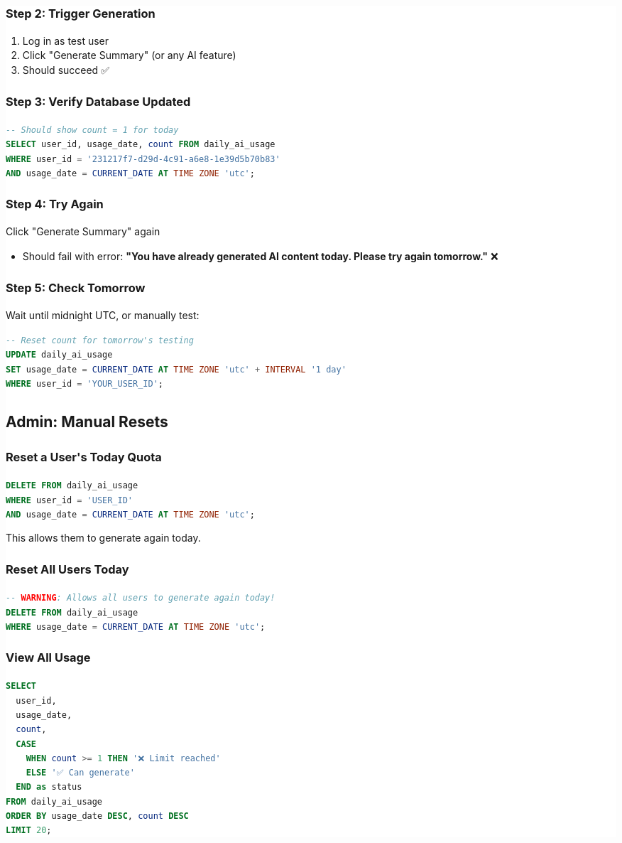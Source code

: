 ### Step 2: Trigger Generation
1. Log in as test user
2. Click "Generate Summary" (or any AI feature)
3. Should succeed ✅

### Step 3: Verify Database Updated
```sql
-- Should show count = 1 for today
SELECT user_id, usage_date, count FROM daily_ai_usage 
WHERE user_id = '231217f7-d29d-4c91-a6e8-1e39d5b70b83' 
AND usage_date = CURRENT_DATE AT TIME ZONE 'utc';
```

### Step 4: Try Again
Click "Generate Summary" again
- Should fail with error: **"You have already generated AI content today. Please try again tomorrow."** ❌

### Step 5: Check Tomorrow
Wait until midnight UTC, or manually test:
```sql
-- Reset count for tomorrow's testing
UPDATE daily_ai_usage 
SET usage_date = CURRENT_DATE AT TIME ZONE 'utc' + INTERVAL '1 day'
WHERE user_id = 'YOUR_USER_ID';
```

## Admin: Manual Resets

### Reset a User's Today Quota
```sql
DELETE FROM daily_ai_usage 
WHERE user_id = 'USER_ID' 
AND usage_date = CURRENT_DATE AT TIME ZONE 'utc';
```

This allows them to generate again today.

### Reset All Users Today
```sql
-- WARNING: Allows all users to generate again today!
DELETE FROM daily_ai_usage 
WHERE usage_date = CURRENT_DATE AT TIME ZONE 'utc';
```

### View All Usage
```sql
SELECT 
  user_id,
  usage_date,
  count,
  CASE 
    WHEN count >= 1 THEN '❌ Limit reached'
    ELSE '✅ Can generate'
  END as status
FROM daily_ai_usage
ORDER BY usage_date DESC, count DESC
LIMIT 20;
```
